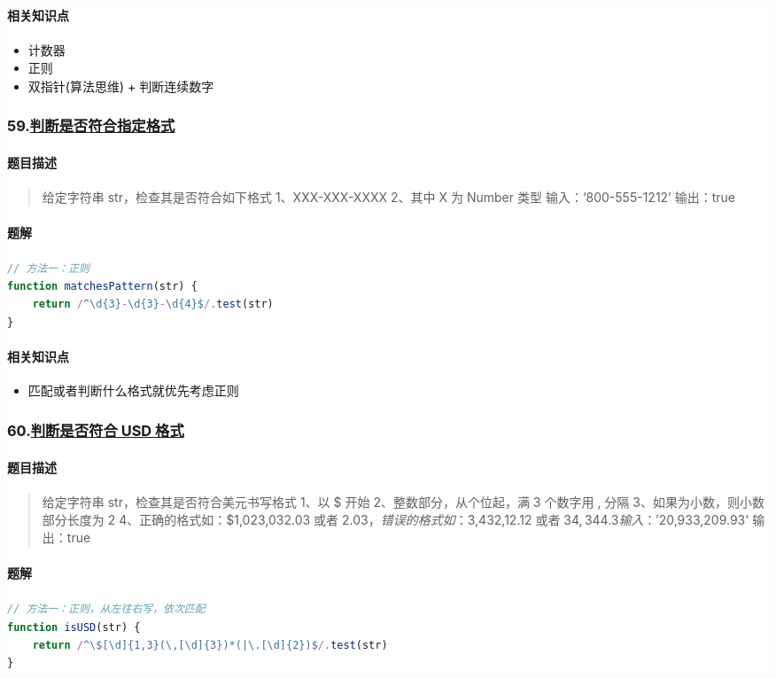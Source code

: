 #### 相关知识点

- 计数器
- 正则
- 双指针(算法思维) + 判断连续数字

### 59.[判断是否符合指定格式](https://www.nowcoder.com/practice/eb86f08c478749868a01861f5ddad28b?tpId=2&tqId=37913&rp=1&ru=%2Factivity%2Foj&qru=%2Fta%2Ffront-end%2Fquestion-ranking&tab=answerKey)

#### 题目描述

> 给定字符串 str，检查其是否符合如下格式
> 1、XXX-XXX-XXXX
> 2、其中 X 为 Number 类型
> 输入：‘800-555-1212’
> 输出：true

#### 题解

```javascript
// 方法一：正则
function matchesPattern(str) {
    return /^\d{3}-\d{3}-\d{4}$/.test(str)
}
```

#### 相关知识点

- 匹配或者判断什么格式就优先考虑正则

### 60.[判断是否符合 USD 格式](https://www.nowcoder.com/practice/667dd00250d04d06989ed1b69102c9ab?tpId=2&tqId=37914&rp=1&ru=%2Factivity%2Foj&qru=%2Fta%2Ffront-end%2Fquestion-ranking&tab=answerKey)

#### 题目描述

> 给定字符串 str，检查其是否符合美元书写格式
> 1、以 $ 开始
> 2、整数部分，从个位起，满 3 个数字用 , 分隔
> 3、如果为小数，则小数部分长度为 2
> 4、正确的格式如：$1,023,032.03 或者 $2.03，
> 错误的格式如：$3,432,12.12 或者 $34,344.3
> 输入：'$20,933,209.93'
> 输出：true

#### 题解

```javascript
// 方法一：正则，从左往右写，依次匹配
function isUSD(str) {
    return /^\$[\d]{1,3}(\,[\d]{3})*(|\.[\d]{2})$/.test(str)
}
```
